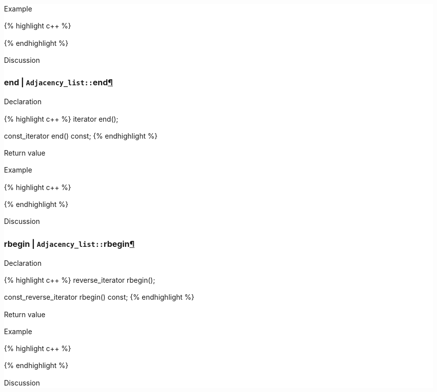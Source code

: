 <p class="doc-section">Example</p>
{% highlight c++ %}

{% endhighlight %}

<p class="doc-section">Discussion</p>
<div>
<p>
	
</p>
</div></div>





<h3 class="anchor doc-header">end | <code class="qualifier">Adjacency_list::</code>end<a class="anchor-link" href="#end" name="end" title="permalink to section">&para;</a></h3>
<div class="block">

<p class="doc-section">Declaration</p>
{% highlight c++ %}
iterator end();

const_iterator end() const;
{% endhighlight %}
<p class="doc-section">Return value</p>

<p class="doc-section">Example</p>
{% highlight c++ %}

{% endhighlight %}

<p class="doc-section">Discussion</p>
<div>
<p>
	
</p>
</div></div>





<h3 class="anchor doc-header">rbegin | <code class="qualifier">Adjacency_list::</code>rbegin<a class="anchor-link" href="#rbegin" name="rbegin" title="permalink to section">&para;</a></h3>
<div class="block">

<p class="doc-section">Declaration</p>
{% highlight c++ %}
reverse_iterator rbegin();

const_reverse_iterator rbegin() const;
{% endhighlight %}
<p class="doc-section">Return value</p>

<p class="doc-section">Example</p>
{% highlight c++ %}

{% endhighlight %}

<p class="doc-section">Discussion</p>
<div>
<p>
	